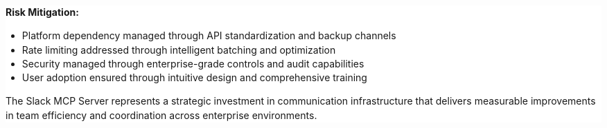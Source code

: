 **Risk Mitigation:**
- Platform dependency managed through API standardization and backup channels
- Rate limiting addressed through intelligent batching and optimization
- Security managed through enterprise-grade controls and audit capabilities
- User adoption ensured through intuitive design and comprehensive training

The Slack MCP Server represents a strategic investment in communication infrastructure that delivers measurable improvements in team efficiency and coordination across enterprise environments.